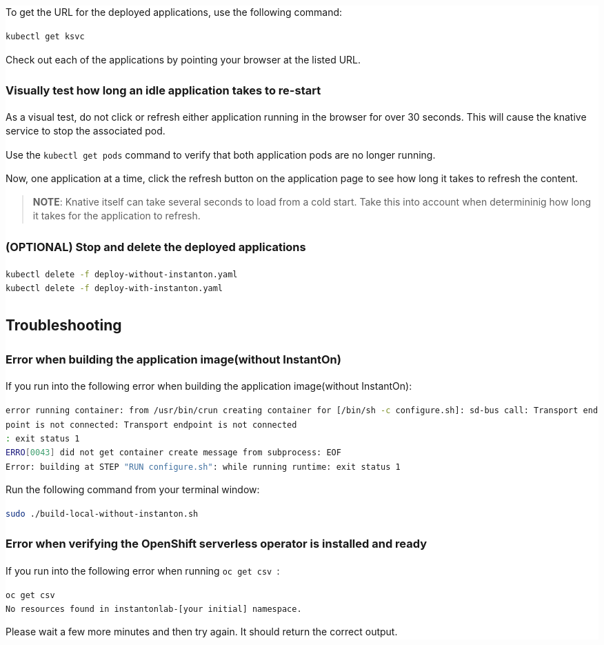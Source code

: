 To get the URL for the deployed applications, use the following command:

```bash
kubectl get ksvc
```

Check out each of the applications by pointing your browser at the listed URL.

### Visually test how long an idle application takes to re-start

As a visual test, do not click or refresh either application running in the browser for over 30 seconds. This will cause the knative service to stop the associated pod.

Use the `kubectl get pods` command to verify that both application pods are no longer running.

Now, one application at a time, click the refresh button on the application page to see how long it takes to refresh the content.

>**NOTE**: Knative itself can take several seconds to load from a cold start. Take this into account when determininig how long it takes for the application to refresh.

### (OPTIONAL) Stop and delete the deployed applications

```bash
kubectl delete -f deploy-without-instanton.yaml
kubectl delete -f deploy-with-instanton.yaml
```

## Troubleshooting

### Error when building the application image(without InstantOn)

  If you run into the following error when building the application image(without InstantOn):

  ```bash
  error running container: from /usr/bin/crun creating container for [/bin/sh -c configure.sh]: sd-bus call: Transport endpoint is not connected: Transport endpoint is not connected
  : exit status 1
  ERRO[0043] did not get container create message from subprocess: EOF 
  Error: building at STEP "RUN configure.sh": while running runtime: exit status 1
  ```

  Run the following command from your terminal window:

  ```bash
  sudo ./build-local-without-instanton.sh
  ```

### Error when verifying the OpenShift serverless operator is installed and ready

If you run into the following error when running `oc get csv `:

```bash
oc get csv
No resources found in instantonlab-[your initial] namespace.
```

Please wait a few more minutes and then try again. It should return the correct output.
